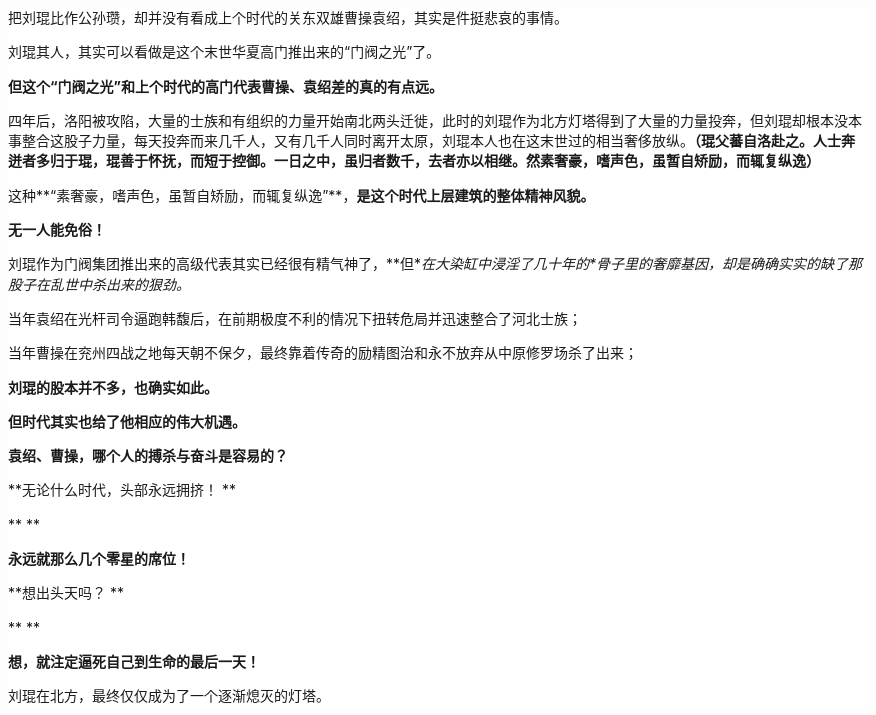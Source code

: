 

把刘琨比作公孙瓒，却并没有看成上个时代的关东双雄曹操袁绍，其实是件挺悲哀的事情。



刘琨其人，其实可以看做是这个末世华夏高门推出来的“门阀之光”了。



**但这个“门阀之光”和上个时代的高门代表曹操、袁绍差的真的有点远。**



四年后，洛阳被攻陷，大量的士族和有组织的力量开始南北两头迁徙，此时的刘琨作为北方灯塔得到了大量的力量投奔，但刘琨却根本没本事整合这股子力量，每天投奔而来几千人，又有几千人同时离开太原，刘琨本人也在这末世过的相当奢侈放纵。**（琨父蕃自洛赴之。人士奔迸者多归于琨，琨善于怀抚，而短于控御。一日之中，虽归者数千，去者亦以相继。然素奢豪，嗜声色，虽暂自矫励，而辄复纵逸）**



这种**“素奢豪，嗜声色，虽暂自矫励，而辄复纵逸”**，**是这个时代上层建筑的整体精神风貌。**



**无一人能免俗！**



刘琨作为门阀集团推出来的高级代表其实已经很有精气神了，**但\**在大染缸中浸淫了几十年的\**骨子里的奢靡基因，却是确确实实的缺了那股子在乱世中杀出来的狠劲。**



当年袁绍在光杆司令逼跑韩馥后，在前期极度不利的情况下扭转危局并迅速整合了河北士族；



当年曹操在兖州四战之地每天朝不保夕，最终靠着传奇的励精图治和永不放弃从中原修罗场杀了出来；



**刘琨的股本并不多，也确实如此。**



**但时代其实也给了他相应的伟大机遇。**



**袁绍、曹操，哪个人的搏杀与奋斗是容易的？**



**无论什么时代，头部永远拥挤！
**

**
**

**永远就那么几个零星的席位！**



**想出头天吗？
**

**
**

**想，就注定逼死自己到生命的最后一天！**



刘琨在北方，最终仅仅成为了一个逐渐熄灭的灯塔。
